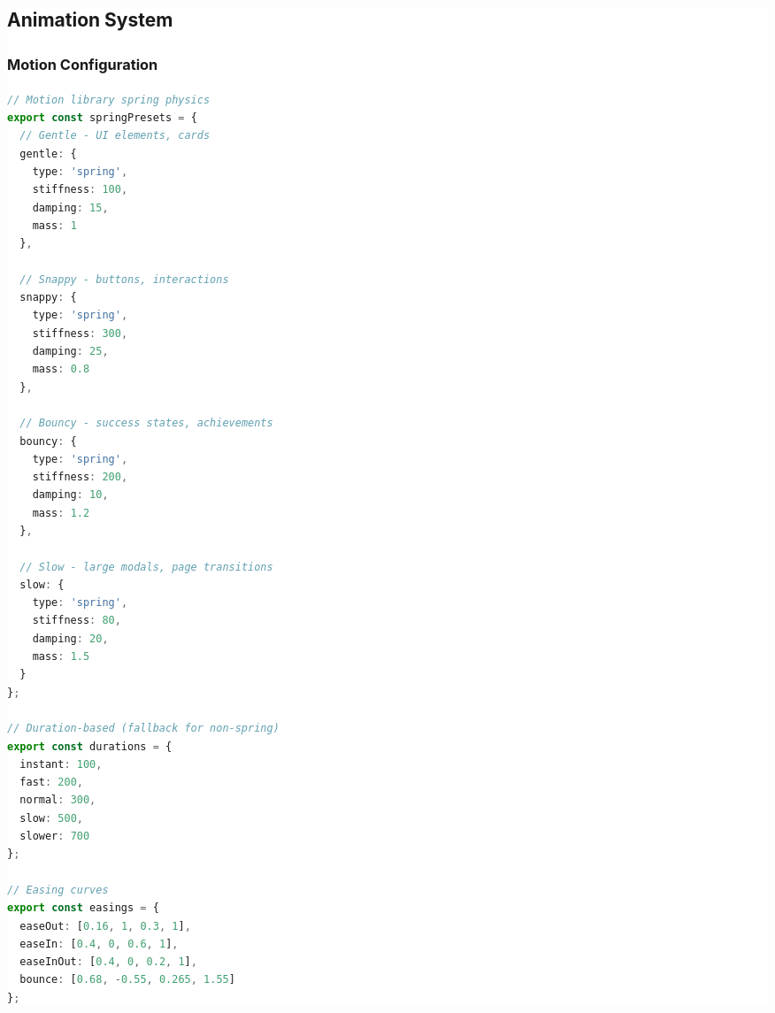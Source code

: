 ## Animation System

### Motion Configuration
```typescript
// Motion library spring physics
export const springPresets = {
  // Gentle - UI elements, cards
  gentle: {
    type: 'spring',
    stiffness: 100,
    damping: 15,
    mass: 1
  },

  // Snappy - buttons, interactions
  snappy: {
    type: 'spring',
    stiffness: 300,
    damping: 25,
    mass: 0.8
  },

  // Bouncy - success states, achievements
  bouncy: {
    type: 'spring',
    stiffness: 200,
    damping: 10,
    mass: 1.2
  },

  // Slow - large modals, page transitions
  slow: {
    type: 'spring',
    stiffness: 80,
    damping: 20,
    mass: 1.5
  }
};

// Duration-based (fallback for non-spring)
export const durations = {
  instant: 100,
  fast: 200,
  normal: 300,
  slow: 500,
  slower: 700
};

// Easing curves
export const easings = {
  easeOut: [0.16, 1, 0.3, 1],
  easeIn: [0.4, 0, 0.6, 1],
  easeInOut: [0.4, 0, 0.2, 1],
  bounce: [0.68, -0.55, 0.265, 1.55]
};
```
